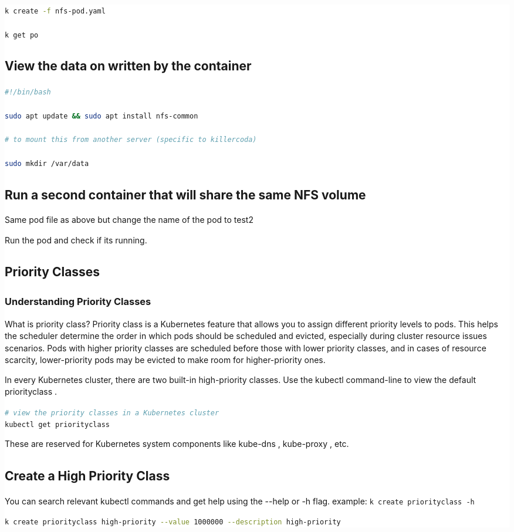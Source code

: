 ```bash
k create -f nfs-pod.yaml

k get po
```

## View the data on written by the container

```bash
#!/bin/bash

sudo apt update && sudo apt install nfs-common

# to mount this from another server (specific to killercoda)

sudo mkdir /var/data
```
## Run a second container that will share the same NFS volume

Same pod file as above but change the name of the pod to test2

Run the pod and check if its running.


## Priority Classes

### Understanding Priority Classes

What is priority class?
Priority class is a Kubernetes feature that allows you to assign different priority levels to pods. This helps the scheduler determine the order in which pods should be scheduled and evicted, especially during cluster resource issues scenarios. Pods with higher priority classes are scheduled before those with lower priority classes, and in cases of resource scarcity, lower-priority pods may be evicted to make room for higher-priority ones.

In every Kubernetes cluster, there are two built-in high-priority classes. Use the kubectl command-line to view the default priorityclass .

```bash
# view the priority classes in a Kubernetes cluster
kubectl get priorityclass
```

These are reserved for Kubernetes system components like kube-dns , kube-proxy , etc.

## Create a High Priority Class

You can search relevant kubectl commands and get help using the --help or -h flag. example: `k create priorityclass -h`

```bash
k create priorityclass high-priority --value 1000000 --description high-priority
```
